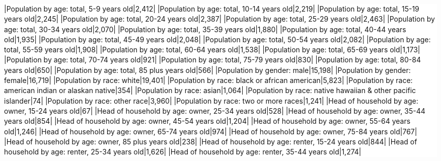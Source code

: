 |Population by age: total, 5-9 years old|2,412|
|Population by age: total, 10-14 years old|2,219|
|Population by age: total, 15-19 years old|2,245|
|Population by age: total, 20-24 years old|2,387|
|Population by age: total, 25-29 years old|2,463|
|Population by age: total, 30-34 years old|2,070|
|Population by age: total, 35-39 years old|1,880|
|Population by age: total, 40-44 years old|1,935|
|Population by age: total, 45-49 years old|2,048|
|Population by age: total, 50-54 years old|2,082|
|Population by age: total, 55-59 years old|1,908|
|Population by age: total, 60-64 years old|1,538|
|Population by age: total, 65-69 years old|1,173|
|Population by age: total, 70-74 years old|921|
|Population by age: total, 75-79 years old|830|
|Population by age: total, 80-84 years old|650|
|Population by age: total, 85 plus years old|566|
|Population by gender: male|15,198|
|Population by gender: female|16,719|
|Population by race: white|19,401|
|Population by race: black or african american|5,823|
|Population by race: american indian or alaskan native|354|
|Population by race: asian|1,064|
|Population by race: native hawaiian & other pacific islander|74|
|Population by race: other race|3,960|
|Population by race: two or more races|1,241|
|Head of household by age: owner, 15-24 years old|67|
|Head of household by age: owner, 25-34 years old|528|
|Head of household by age: owner, 35-44 years old|854|
|Head of household by age: owner, 45-54 years old|1,204|
|Head of household by age: owner, 55-64 years old|1,246|
|Head of household by age: owner, 65-74 years old|974|
|Head of household by age: owner, 75-84 years old|767|
|Head of household by age: owner, 85 plus years old|238|
|Head of household by age: renter, 15-24 years old|844|
|Head of household by age: renter, 25-34 years old|1,626|
|Head of household by age: renter, 35-44 years old|1,274|